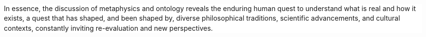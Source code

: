 In essence, the discussion of metaphysics and ontology reveals the enduring human quest to understand what is real and how it exists, a quest that has shaped, and been shaped by, diverse philosophical traditions, scientific advancements, and cultural contexts, constantly inviting re-evaluation and new perspectives.